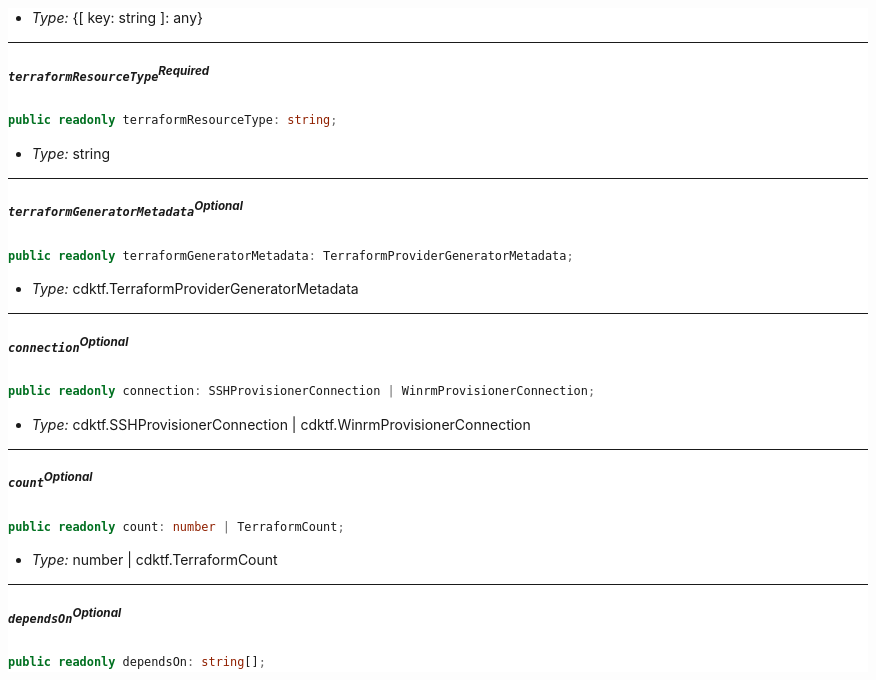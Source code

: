 - *Type:* {[ key: string ]: any}

---

##### `terraformResourceType`<sup>Required</sup> <a name="terraformResourceType" id="@cdktf/provider-datadog.observabilityPipeline.ObservabilityPipeline.property.terraformResourceType"></a>

```typescript
public readonly terraformResourceType: string;
```

- *Type:* string

---

##### `terraformGeneratorMetadata`<sup>Optional</sup> <a name="terraformGeneratorMetadata" id="@cdktf/provider-datadog.observabilityPipeline.ObservabilityPipeline.property.terraformGeneratorMetadata"></a>

```typescript
public readonly terraformGeneratorMetadata: TerraformProviderGeneratorMetadata;
```

- *Type:* cdktf.TerraformProviderGeneratorMetadata

---

##### `connection`<sup>Optional</sup> <a name="connection" id="@cdktf/provider-datadog.observabilityPipeline.ObservabilityPipeline.property.connection"></a>

```typescript
public readonly connection: SSHProvisionerConnection | WinrmProvisionerConnection;
```

- *Type:* cdktf.SSHProvisionerConnection | cdktf.WinrmProvisionerConnection

---

##### `count`<sup>Optional</sup> <a name="count" id="@cdktf/provider-datadog.observabilityPipeline.ObservabilityPipeline.property.count"></a>

```typescript
public readonly count: number | TerraformCount;
```

- *Type:* number | cdktf.TerraformCount

---

##### `dependsOn`<sup>Optional</sup> <a name="dependsOn" id="@cdktf/provider-datadog.observabilityPipeline.ObservabilityPipeline.property.dependsOn"></a>

```typescript
public readonly dependsOn: string[];
```

